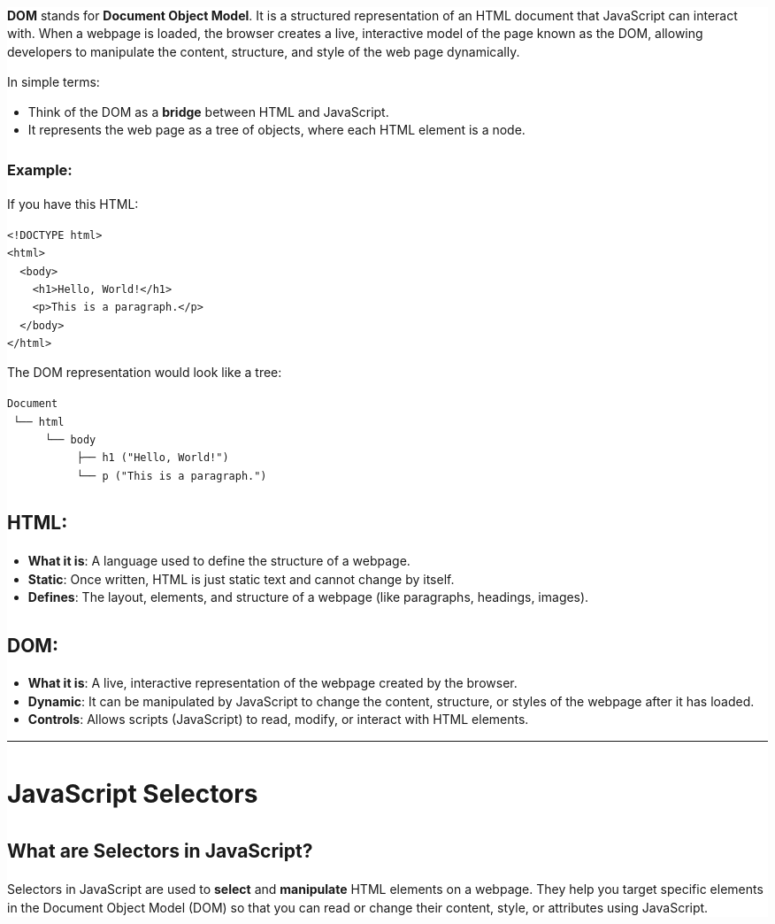 **DOM** stands for **Document Object Model**. It is a structured representation of an HTML document that JavaScript can interact with. When a webpage is loaded, the browser creates a live, interactive model of the page known as the DOM, allowing developers to manipulate the content, structure, and style of the web page dynamically.

In simple terms:
- Think of the DOM as a **bridge** between HTML and JavaScript.
- It represents the web page as a tree of objects, where each HTML element is a node.

### Example:

If you have this HTML:
```
<!DOCTYPE html>
<html>
  <body>
    <h1>Hello, World!</h1>
    <p>This is a paragraph.</p>
  </body>
</html>
```
The DOM representation would look like a tree:
```
Document
 └── html
      └── body
           ├── h1 ("Hello, World!")
           └── p ("This is a paragraph.")
```



## HTML:
- **What it is**: A language used to define the structure of a webpage.
- **Static**: Once written, HTML is just static text and cannot change by itself.
- **Defines**: The layout, elements, and structure of a webpage (like paragraphs, headings, images).

## DOM:
- **What it is**: A live, interactive representation of the webpage created by the browser.
- **Dynamic**: It can be manipulated by JavaScript to change the content, structure, or styles of the webpage after it has loaded.
- **Controls**: Allows scripts (JavaScript) to read, modify, or interact with HTML elements.

---

# JavaScript Selectors

## What are Selectors in JavaScript?

Selectors in JavaScript are used to **select** and **manipulate** HTML elements on a webpage. They help you target specific elements in the Document Object Model (DOM) so that you can read or change their content, style, or attributes using JavaScript.
